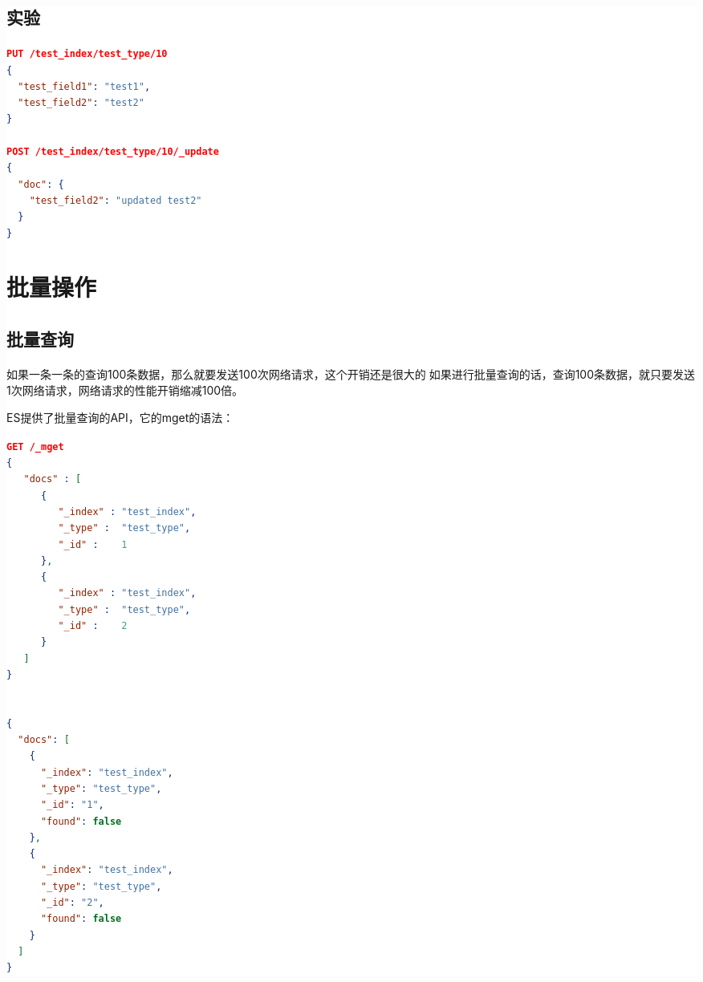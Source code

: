 
## 实验

```json
PUT /test_index/test_type/10
{
  "test_field1": "test1",
  "test_field2": "test2"
}

POST /test_index/test_type/10/_update
{
  "doc": {
    "test_field2": "updated test2"
  }
}
```

# 批量操作

## 批量查询

如果一条一条的查询100条数据，那么就要发送100次网络请求，这个开销还是很大的
如果进行批量查询的话，查询100条数据，就只要发送1次网络请求，网络请求的性能开销缩减100倍。

ES提供了批量查询的API，它的mget的语法：

```json
GET /_mget
{
   "docs" : [
      {
         "_index" : "test_index",
         "_type" :  "test_type",
         "_id" :    1
      },
      {
         "_index" : "test_index",
         "_type" :  "test_type",
         "_id" :    2
      }
   ]
}


{
  "docs": [
    {
      "_index": "test_index",
      "_type": "test_type",
      "_id": "1",
      "found": false
    },
    {
      "_index": "test_index",
      "_type": "test_type",
      "_id": "2",
      "found": false
    }
  ]
}
```
